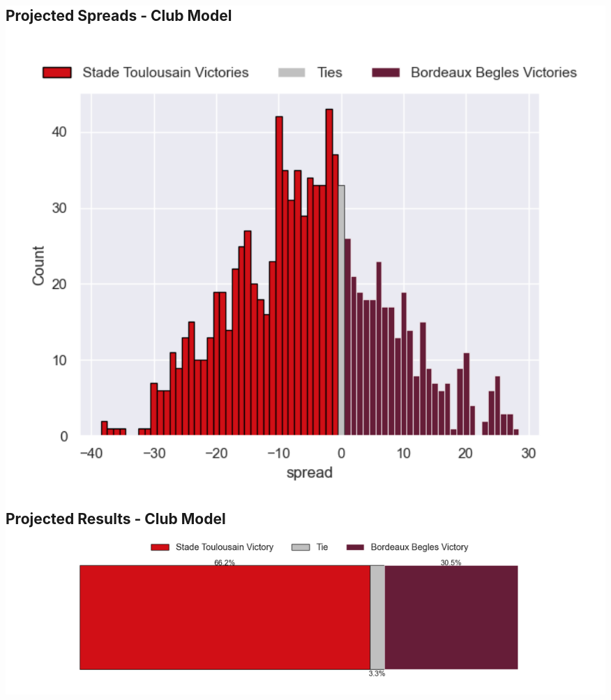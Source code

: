 ## Projected Spreads - Club Model


<p float="left">
<img src="../comp_files/plots/2025-10-12-StadeToulousain_V_BordeauxBegles_spreads.png" width="99%" />
</p>

## Projected Results - Club Model


<p float="left">
<img src="../comp_files/plots/2025-10-12-StadeToulousain_V_BordeauxBegles_resultbar.png" width="99%" />
</p>
